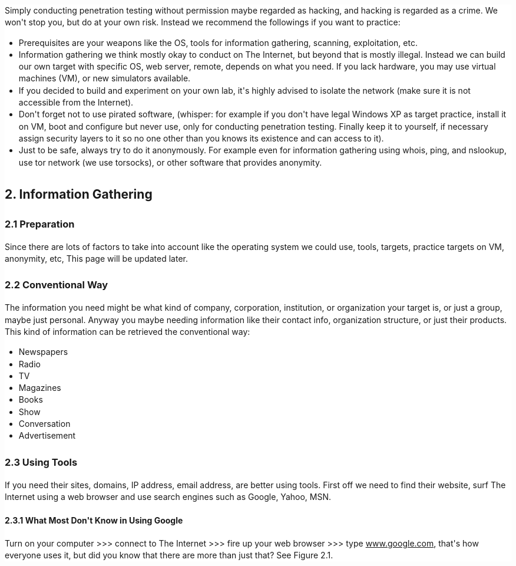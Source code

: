 Simply conducting penetration testing without permission maybe regarded as hacking, and hacking is regarded as a crime. We won't stop you, but do at your own risk. Instead we recommend the followings if you want to practice:

*   Prerequisites are your weapons like the OS, tools for information gathering, scanning, exploitation, etc.
*   Information gathering we think mostly okay to conduct on The Internet, but beyond that is mostly illegal. Instead we can build our own target with specific OS, web server, remote, depends on what you need. If you lack hardware, you may use virtual machines (VM), or new simulators available.
*   If you decided to build and experiment on your own lab, it's highly advised to isolate the network (make sure it is not accessible from the Internet).
*   Don't forget not to use pirated software, (whisper: for example if you don't have legal Windows XP as target practice, install it on VM, boot and configure but never use, only for conducting penetration testing. Finally keep it to yourself, if necessary assign security layers to it so no one other than you knows its existence and can access to it).
*   Just to be safe, always try to do it anonymously. For example even for information gathering using whois, ping, and nslookup, use tor network (we use torsocks), or other software that provides anonymity.

## 2\. Information Gathering

### 2.1 Preparation

Since there are lots of factors to take into account like the operating system we could use, tools, targets, practice targets on VM, anonymity, etc, This page will be updated later.

### 2.2 Conventional Way

The information you need might be what kind of company, corporation, institution, or organization your target is, or just a group, maybe just personal. Anyway you maybe needing information like their contact info, organization structure, or just their products. This kind of information can be retrieved the conventional way:

*   Newspapers
*   Radio
*   TV
*   Magazines
*   Books
*   Show
*   Conversation
*   Advertisement

### 2.3 Using Tools

If you need their sites, domains, IP address, email address, are better using tools. First off we need to find their website, surf The Internet using a web browser and use search engines such as Google, Yahoo, MSN.

#### 2.3.1 What Most Don't Know in Using Google

Turn on your computer >>> connect to The Internet >>> fire up your web browser >>> type www.google.com, that's how everyone uses it, but did you know that there are more than just that? See Figure 2.1.
